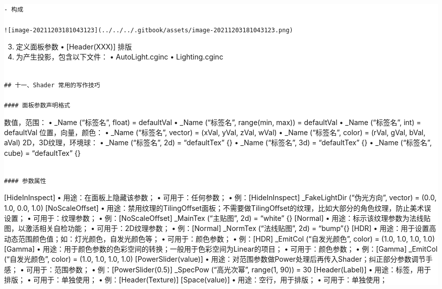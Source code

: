 ```
- 构成

![image-20211203181043123](../../../.gitbook/assets/image-20211203181043123.png)

```
3. 定义面板参数
• [Header(XXX)] 排版
4. 为产生投影，包含以下文件：
• AutoLight.cginc
• Lighting.cginc
```

## 十一、Shader 常用的写作技巧

#### 面板参数声明格式

```
数值，范围：
• _Name (“标签名”, float) = defaultVal
• _Name (“标签名”, range(min, max)) = defaultVal
• _Name (“标签名”, int) = defaultVal
位置，向量，颜色：
• _Name (“标签名”, vector) = (xVal, yVal, zVal, wVal)
• _Name (“标签名”, color) = (rVal, gVal, bVal, aVal)
2D，3D纹理，环境球：
• _Name (“标签名”, 2d) = “defaultTex” {}
• _Name (“标签名”, 3d) = “defaultTex” {}
• _Name (“标签名”, cube) = “defaultTex” {}
```

#### 参数属性

```
[HideInInspect]
• 用途：在面板上隐藏该参数；
• 可用于：任何参数；
• 例：[HideInInspect] _FakeLightDir (“伪光方向”, vector) = (0.0, 1.0, 0.0, 1.0)
[NoScaleOffset]
• 用途：禁用纹理的TilingOffset面板；不需要做TilingOffset的纹理，比如大部分的角色纹理，防止美术误设置；
• 可用于：纹理参数；
• 例：[NoScaleOffset] _MainTex (“主贴图”, 2d) = “white” {}
[Normal]
• 用途：标示该纹理参数为法线贴图，以激活相关自检功能；
• 可用于：2D纹理参数；
• 例：[Normal] _NormTex (“法线贴图”, 2d) = “bump”{}
[HDR]
• 用途：用于设置高动态范围颜色值；如：灯光颜色，自发光颜色等；
• 可用于：颜色参数；
• 例：[HDR] _EmitCol (“自发光颜色”, color) = (1.0, 1.0, 1.0, 1.0)
[Gamma]
• 用途：用于颜色参数的色彩空间的转换；一般用于色彩空间为Linear的项目；
• 可用于：颜色参数；
• 例：[Gamma] _EmitCol (“自发光颜色”, color) = (1.0, 1.0, 1.0, 1.0)
[PowerSlider(value)]
• 用途：对范围参数做Power处理后再传入Shader；纠正部分参数调节手感；
• 可用于：范围参数；
• 例：[PowerSlider(0.5)] _SpecPow (“高光次幂”, range(1, 90)) = 30
[Header(Label)]
• 用途：标签，用于排版；
• 可用于：单独使用；
• 例：[Header(Texture)]
[Space(value)]
• 用途：空行，用于排版；
• 可用于：单独使用；
